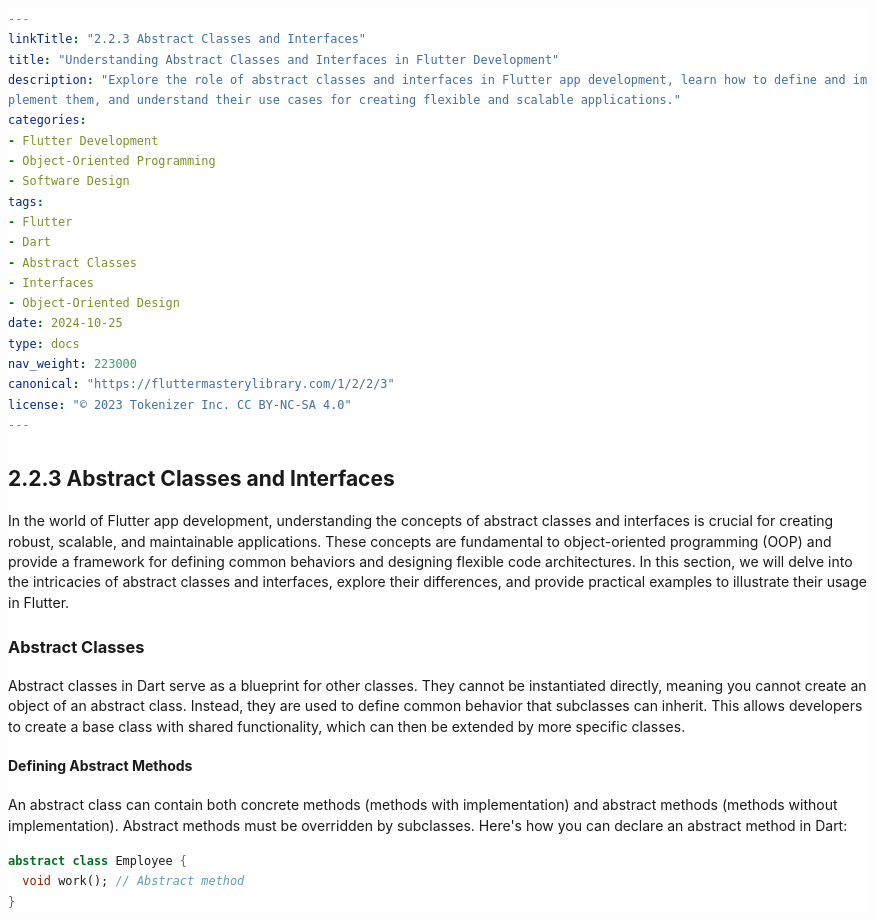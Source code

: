 ```yaml
---
linkTitle: "2.2.3 Abstract Classes and Interfaces"
title: "Understanding Abstract Classes and Interfaces in Flutter Development"
description: "Explore the role of abstract classes and interfaces in Flutter app development, learn how to define and implement them, and understand their use cases for creating flexible and scalable applications."
categories:
- Flutter Development
- Object-Oriented Programming
- Software Design
tags:
- Flutter
- Dart
- Abstract Classes
- Interfaces
- Object-Oriented Design
date: 2024-10-25
type: docs
nav_weight: 223000
canonical: "https://fluttermasterylibrary.com/1/2/2/3"
license: "© 2023 Tokenizer Inc. CC BY-NC-SA 4.0"
---
```


## 2.2.3 Abstract Classes and Interfaces

In the world of Flutter app development, understanding the concepts of abstract classes and interfaces is crucial for creating robust, scalable, and maintainable applications. These concepts are fundamental to object-oriented programming (OOP) and provide a framework for defining common behaviors and designing flexible code architectures. In this section, we will delve into the intricacies of abstract classes and interfaces, explore their differences, and provide practical examples to illustrate their usage in Flutter.

### Abstract Classes

Abstract classes in Dart serve as a blueprint for other classes. They cannot be instantiated directly, meaning you cannot create an object of an abstract class. Instead, they are used to define common behavior that subclasses can inherit. This allows developers to create a base class with shared functionality, which can then be extended by more specific classes.

#### Defining Abstract Methods

An abstract class can contain both concrete methods (methods with implementation) and abstract methods (methods without implementation). Abstract methods must be overridden by subclasses. Here's how you can declare an abstract method in Dart:

```dart
abstract class Employee {
  void work(); // Abstract method
}
```

